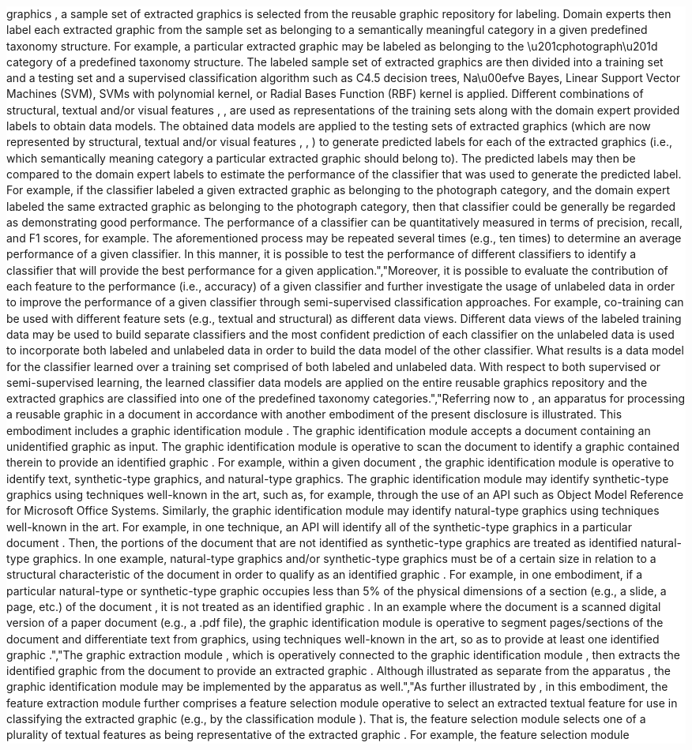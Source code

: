 graphics , a sample set of extracted graphics  is selected from the reusable graphic repository  for labeling. Domain experts then label each extracted graphic  from the sample set as belonging to a semantically meaningful category in a given predefined taxonomy structure. For example, a particular extracted graphic may be labeled as belonging to the \u201cphotograph\u201d category of a predefined taxonomy structure. The labeled sample set of extracted graphics are then divided into a training set and a testing set and a supervised classification algorithm such as C4.5 decision trees, Na\u00efve Bayes, Linear Support Vector Machines (SVM), SVMs with polynomial kernel, or Radial Bases Function (RBF) kernel is applied. Different combinations of structural, textual and\/or visual features , ,  are used as representations of the training sets along with the domain expert provided labels to obtain data models. The obtained data models are applied to the testing sets of extracted graphics (which are now represented by structural, textual and\/or visual features , , ) to generate predicted labels for each of the extracted graphics (i.e., which semantically meaning category a particular extracted graphic should belong to). The predicted labels may then be compared to the domain expert labels to estimate the performance of the classifier that was used to generate the predicted label. For example, if the classifier labeled a given extracted graphic  as belonging to the photograph category, and the domain expert labeled the same extracted graphic  as belonging to the photograph category, then that classifier could be generally be regarded as demonstrating good performance. The performance of a classifier can be quantitatively measured in terms of precision, recall, and F1 scores, for example. The aforementioned process may be repeated several times (e.g., ten times) to determine an average performance of a given classifier. In this manner, it is possible to test the performance of different classifiers to identify a classifier that will provide the best performance for a given application.","Moreover, it is possible to evaluate the contribution of each feature to the performance (i.e., accuracy) of a given classifier and further investigate the usage of unlabeled data in order to improve the performance of a given classifier through semi-supervised classification approaches. For example, co-training can be used with different feature sets (e.g., textual and structural) as different data views. Different data views of the labeled training data may be used to build separate classifiers and the most confident prediction of each classifier on the unlabeled data is used to incorporate both labeled and unlabeled data in order to build the data model of the other classifier. What results is a data model for the classifier learned over a training set comprised of both labeled and unlabeled data. With respect to both supervised or semi-supervised learning, the learned classifier data models are applied on the entire reusable graphics repository  and the extracted graphics  are classified into one of the predefined taxonomy categories.","Referring now to , an apparatus  for processing a reusable graphic in a document  in accordance with another embodiment of the present disclosure is illustrated. This embodiment includes a graphic identification module . The graphic identification module  accepts a document  containing an unidentified graphic  as input. The graphic identification module  is operative to scan the document  to identify a graphic contained therein to provide an identified graphic . For example, within a given document , the graphic identification module  is operative to identify text, synthetic-type graphics, and natural-type graphics. The graphic identification module  may identify synthetic-type graphics using techniques well-known in the art, such as, for example, through the use of an API such as Object Model Reference for Microsoft Office Systems. Similarly, the graphic identification module  may identify natural-type graphics using techniques well-known in the art. For example, in one technique, an API will identify all of the synthetic-type graphics in a particular document . Then, the portions of the document  that are not identified as synthetic-type graphics are treated as identified natural-type graphics. In one example, natural-type graphics and\/or synthetic-type graphics must be of a certain size in relation to a structural characteristic of the document  in order to qualify as an identified graphic . For example, in one embodiment, if a particular natural-type or synthetic-type graphic occupies less than 5% of the physical dimensions of a section (e.g., a slide, a page, etc.) of the document , it is not treated as an identified graphic . In an example where the document  is a scanned digital version of a paper document (e.g., a .pdf file), the graphic identification module  is operative to segment pages\/sections of the document  and differentiate text from graphics, using techniques well-known in the art, so as to provide at least one identified graphic .","The graphic extraction module , which is operatively connected to the graphic identification module , then extracts the identified graphic  from the document  to provide an extracted graphic . Although illustrated as separate from the apparatus , the graphic identification module  may be implemented by the apparatus  as well.","As further illustrated by , in this embodiment, the feature extraction module  further comprises a feature selection module  operative to select an extracted textual feature  for use in classifying the extracted graphic  (e.g., by the classification module ). That is, the feature selection module  selects one of a plurality of textual features as being representative of the extracted graphic . For example, the feature selection module